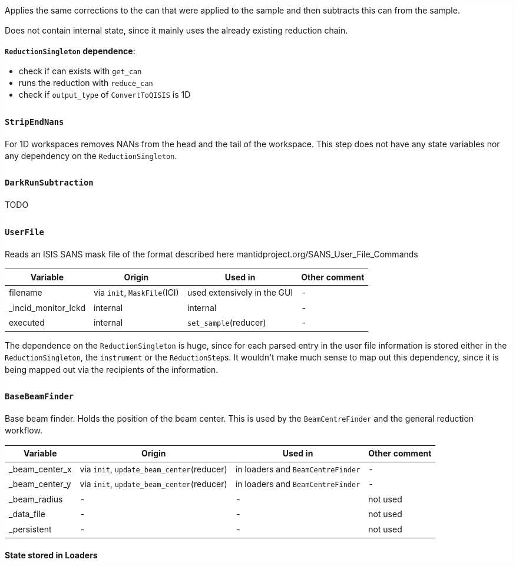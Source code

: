 Applies the same corrections to the can that were applied to the sample and
then subtracts this can from the sample.

Does not contain internal state, since it mainly uses the already existing
reduction chain.

**`ReductionSingleton` dependence**:
* check if can exists with `get_can`
* runs the reduction with `reduce_can`
* check if `output_type` of `ConvertToQISIS` is 1D

### `StripEndNans`

For 1D workspaces removes NANs from the head and the tail of the workspace.
This step does not have any state variables nor any dependency on the `ReductionSingleton`.


### `DarkRunSubtraction`

TODO


### `UserFile`
Reads an ISIS SANS mask file of the format described here mantidproject.org/SANS_User_File_Commands

| Variable    |  Origin          | Used in                               | Other comment  |
|-------------|------------------|--------------------------------------|----------------|
| filename    | via `init`, `MaskFile`(ICI) | used extensively in the GUI | -|
| _incid_monitor_lckd | internal | internal | -|
| executed | internal | `set_sample`(reducer)| -|

The dependence on the `ReductionSingleton` is huge, since for each parsed entry
in the user file information is stored either in the `ReductionSingleton`, the `instrument`
or the `ReductionStep`s. It wouldn't make much sense to map out this dependency, since
it is being mapped out via the recipients of the information.

### `BaseBeamFinder`

Base beam finder. Holds the position of the beam center. This is used by the `BeamCentreFinder` and the general reduction workflow.

| Variable    |  Origin          | Used in                               | Other comment  |
|-------------|------------------|--------------------------------------|----------------|
| _beam_center_x  | via `init`, `update_beam_center`(reducer) | in loaders and `BeamCentreFinder` | -|
| _beam_center_y  | via `init`, `update_beam_center`(reducer) | in loaders and `BeamCentreFinder` | -|
| _beam_radius  | -|-| not used|
| _data_file | -|-| not used|
| _persistent| -|-| not used|

#### State stored in Loaders
